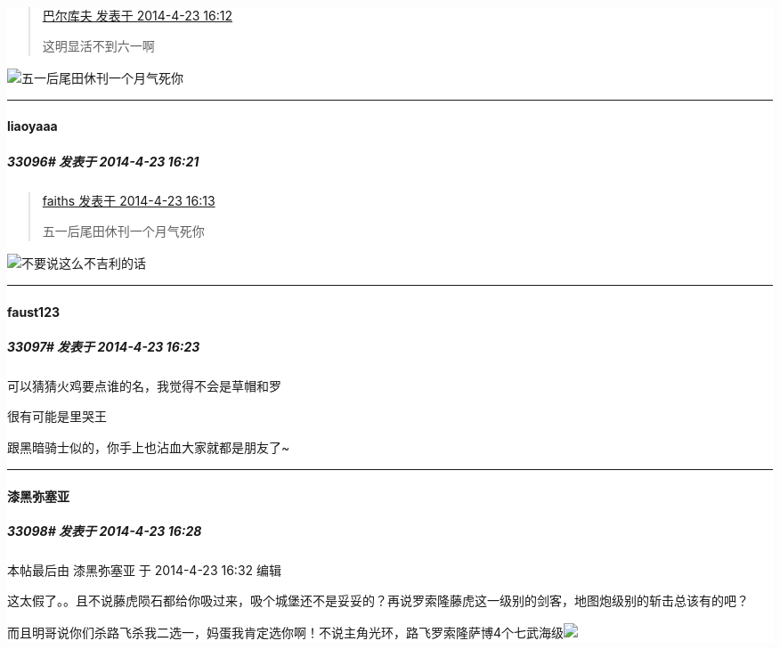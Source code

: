 

<blockquote><a href="httphttps://bbs.saraba1st.com/2b/forum.php?mod=redirect&amp;goto=findpost&amp;pid=25167261&amp;ptid=98922" target="_blank">巴尔库夫 发表于 2014-4-23 16:12</a>

这明显活不到六一啊</blockquote>
<img src="https://static.saraba1st.com/image/smiley/face/149.gif" referrerpolicy="no-referrer">五一后尾田休刊一个月气死你







-----

####  liaoyaaa  
##### 33096#       发表于 2014-4-23 16:21



<blockquote><a href="httphttps://bbs.saraba1st.com/2b/forum.php?mod=redirect&amp;goto=findpost&amp;pid=25167273&amp;ptid=98922" target="_blank">faiths 发表于 2014-4-23 16:13</a>

五一后尾田休刊一个月气死你</blockquote>
<img src="https://static.saraba1st.com/image/smiley/nq/010.gif" referrerpolicy="no-referrer">不要说这么不吉利的话







-----

####  faust123  
##### 33097#       发表于 2014-4-23 16:23




可以猜猜火鸡要点谁的名，我觉得不会是草帽和罗

很有可能是里哭王

跟黑暗骑士似的，你手上也沾血大家就都是朋友了~







-----

####  漆黑弥塞亚  
##### 33098#       发表于 2014-4-23 16:28



 本帖最后由 漆黑弥塞亚 于 2014-4-23 16:32 编辑 

这太假了。。且不说藤虎陨石都给你吸过来，吸个城堡还不是妥妥的？再说罗索隆藤虎这一级别的剑客，地图炮级别的斩击总该有的吧？

而且明哥说你们杀路飞杀我二选一，妈蛋我肯定选你啊！不说主角光环，路飞罗索隆萨博4个七武海级<img src="https://static.saraba1st.com/image/smiley/face/09.gif" referrerpolicy="no-referrer">
